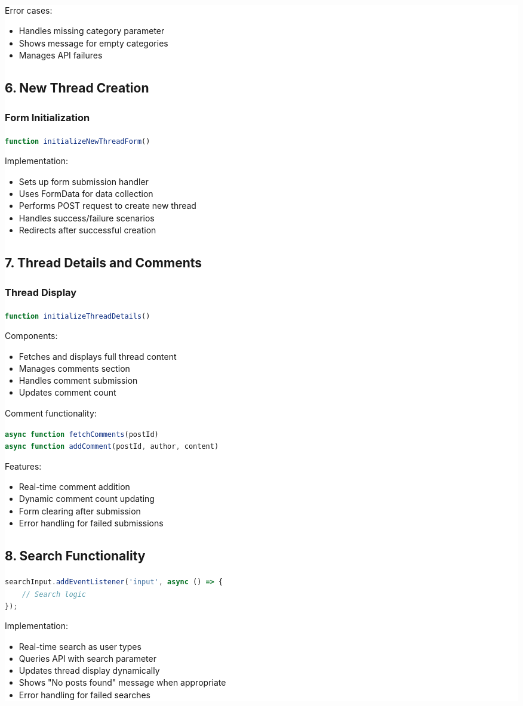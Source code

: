 Error cases:
- Handles missing category parameter
- Shows message for empty categories
- Manages API failures

## 6. New Thread Creation

### Form Initialization
```javascript
function initializeNewThreadForm()
```

Implementation:
- Sets up form submission handler
- Uses FormData for data collection
- Performs POST request to create new thread
- Handles success/failure scenarios
- Redirects after successful creation

## 7. Thread Details and Comments

### Thread Display
```javascript
function initializeThreadDetails()
```

Components:
- Fetches and displays full thread content
- Manages comments section
- Handles comment submission
- Updates comment count

Comment functionality:
```javascript
async function fetchComments(postId)
async function addComment(postId, author, content)
```

Features:
- Real-time comment addition
- Dynamic comment count updating
- Form clearing after submission
- Error handling for failed submissions

## 8. Search Functionality

```javascript
searchInput.addEventListener('input', async () => {
    // Search logic
});
```

Implementation:
- Real-time search as user types
- Queries API with search parameter
- Updates thread display dynamically
- Shows "No posts found" message when appropriate
- Error handling for failed searches
